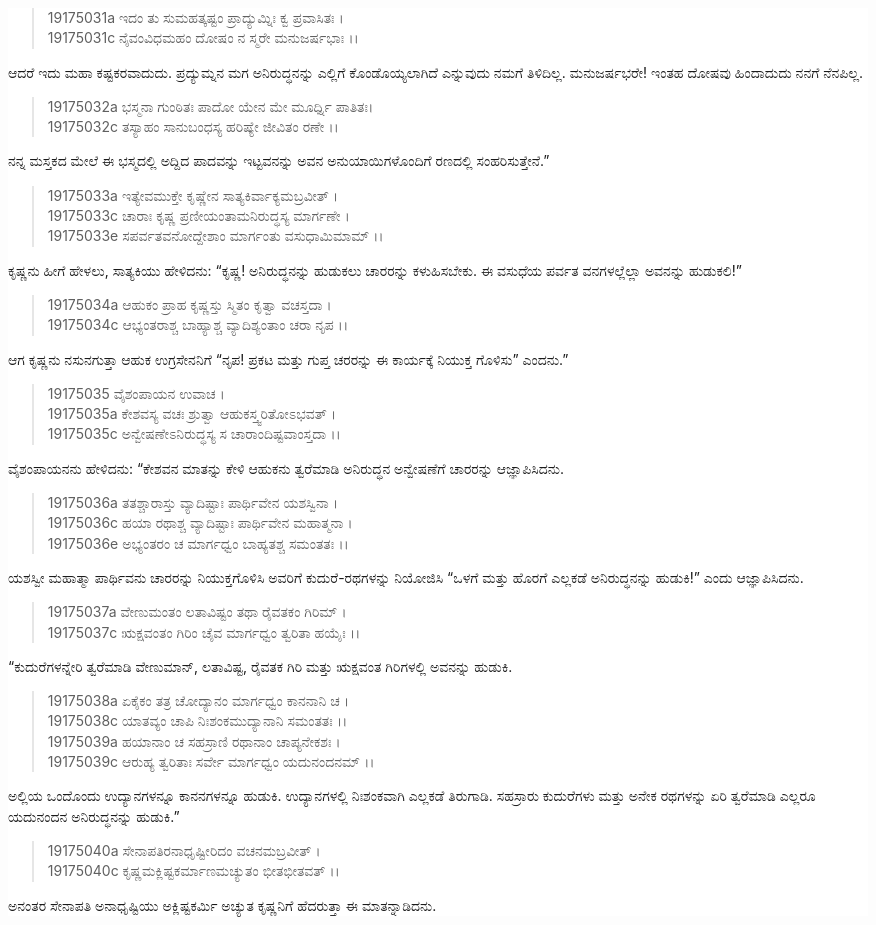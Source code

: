 >19175031a ಇದಂ ತು ಸುಮಹತ್ಕಷ್ಟಂ ಪ್ರಾದ್ಯುಮ್ನಿಃ ಕ್ವ ಪ್ರವಾಸಿತಃ ।   
19175031c ನೈವಂವಿಧಮಹಂ ದೋಷಂ ನ ಸ್ಮರೇ ಮನುಜರ್ಷಭಾಃ ।।   
> 
ಆದರೆ ಇದು ಮಹಾ ಕಷ್ಟಕರವಾದುದು. ಪ್ರದ್ಯುಮ್ನನ ಮಗ ಅನಿರುದ್ಧನನ್ನು ಎಲ್ಲಿಗೆ ಕೊಂಡೊಯ್ಯಲಾಗಿದೆ ಎನ್ನುವುದು ನಮಗೆ ತಿಳಿದಿಲ್ಲ. ಮನುಜರ್ಷಭರೇ! ಇಂತಹ ದೋಷವು ಹಿಂದಾದುದು ನನಗೆ ನೆನಪಿಲ್ಲ.

>19175032a ಭಸ್ಮನಾ ಗುಂಠಿತಃ ಪಾದೋ ಯೇನ ಮೇ ಮೂರ್ಧ್ನಿ ಪಾತಿತಃ।   
19175032c ತಸ್ಯಾಹಂ ಸಾನುಬಂಧಸ್ಯ ಹರಿಷ್ಯೇ ಜೀವಿತಂ ರಣೇ ।।   
> 
ನನ್ನ ಮಸ್ತಕದ ಮೇಲೆ ಈ ಭಸ್ಮದಲ್ಲಿ ಅದ್ದಿದ ಪಾದವನ್ನು ಇಟ್ಟವನನ್ನು ಅವನ ಅನುಯಾಯಿಗಳೊಂದಿಗೆ ರಣದಲ್ಲಿ ಸಂಹರಿಸುತ್ತೇನೆ.”

>19175033a ಇತ್ಯೇವಮುಕ್ತೇ ಕೃಷ್ಣೇನ ಸಾತ್ಯಕಿರ್ವಾಕ್ಯಮಬ್ರವೀತ್ ।   
19175033c ಚಾರಾಃ ಕೃಷ್ಣ ಪ್ರಣೀಯಂತಾಮನಿರುದ್ಧಸ್ಯ ಮಾರ್ಗಣೇ ।   
19175033e ಸಪರ್ವತವನೋದ್ದೇಶಾಂ ಮಾರ್ಗಂತು ವಸುಧಾಮಿಮಾಮ್ ।।   
> 
ಕೃಷ್ಣನು ಹೀಗೆ ಹೇಳಲು, ಸಾತ್ಯಕಿಯು ಹೇಳಿದನು: “ಕೃಷ್ಣ! ಅನಿರುದ್ಧನನ್ನು ಹುಡುಕಲು ಚಾರರನ್ನು ಕಳುಹಿಸಬೇಕು. ಈ ವಸುಧೆಯ ಪರ್ವತ ವನಗಳಲ್ಲೆಲ್ಲಾ ಅವನನ್ನು ಹುಡುಕಲಿ!”

>19175034a ಆಹುಕಂ ಪ್ರಾಹ ಕೃಷ್ಣಸ್ತು ಸ್ಮಿತಂ ಕೃತ್ವಾ ವಚಸ್ತದಾ ।   
19175034c ಆಭ್ಯಂತರಾಶ್ಚ ಬಾಹ್ಯಾಶ್ಚ ವ್ಯಾದಿಶ್ಯಂತಾಂ ಚರಾ ನೃಪ ।।    
> 
ಆಗ ಕೃಷ್ಣನು ನಸುನಗುತ್ತಾ ಆಹುಕ ಉಗ್ರಸೇನನಿಗೆ “ನೃಪ! ಪ್ರಕಟ ಮತ್ತು ಗುಪ್ತ ಚರರನ್ನು ಈ ಕಾರ್ಯಕ್ಕೆ ನಿಯುಕ್ತ ಗೊಳಿಸು” ಎಂದನು.”

>19175035  ವೈಶಂಪಾಯನ ಉವಾಚ ।   
19175035a ಕೇಶವಸ್ಯ ವಚಃ ಶ್ರುತ್ವಾ ಆಹುಕಸ್ತ್ವರಿತೋಽಭವತ್ ।   
19175035c ಅನ್ವೇಷಣೇಽನಿರುದ್ಧಸ್ಯ ಸ ಚಾರಾಂದಿಷ್ಟವಾಂಸ್ತದಾ ।।   
> 
ವೈಶಂಪಾಯನನು ಹೇಳಿದನು: “ಕೇಶವನ ಮಾತನ್ನು ಕೇಳಿ ಆಹುಕನು ತ್ವರೆಮಾಡಿ ಅನಿರುದ್ಧನ ಅನ್ವೇಷಣೆಗೆ ಚಾರರನ್ನು ಆಜ್ಞಾಪಿಸಿದನು. 

>19175036a ತತಶ್ಚಾರಾಸ್ತು ವ್ಯಾದಿಷ್ಟಾಃ ಪಾರ್ಥಿವೇನ ಯಶಸ್ವಿನಾ ।   
19175036c ಹಯಾ ರಥಾಶ್ಚ ವ್ಯಾದಿಷ್ಟಾಃ ಪಾರ್ಥಿವೇನ ಮಹಾತ್ಮನಾ ।   
19175036e ಅಭ್ಯಂತರಂ ಚ ಮಾರ್ಗಧ್ವಂ ಬಾಹ್ಯತಶ್ಚ ಸಮಂತತಃ ।।   
> 
ಯಶಸ್ವೀ ಮಹಾತ್ಮಾ ಪಾರ್ಥಿವನು ಚಾರರನ್ನು ನಿಯುಕ್ತಗೊಳಿಸಿ ಅವರಿಗೆ ಕುದುರೆ-ರಥಗಳನ್ನು ನಿಯೋಜಿಸಿ “ಒಳಗೆ ಮತ್ತು ಹೊರಗೆ ಎಲ್ಲಕಡೆ ಅನಿರುದ್ಧನನ್ನು ಹುಡುಕಿ!” ಎಂದು ಆಜ್ಞಾಪಿಸಿದನು.

>19175037a ವೇಣುಮಂತಂ ಲತಾವಿಷ್ಟಂ ತಥಾ ರೈವತಕಂ ಗಿರಿಮ್ ।   
19175037c ಋಕ್ಷವಂತಂ ಗಿರಿಂ ಚೈವ ಮಾರ್ಗಧ್ವಂ ತ್ವರಿತಾ ಹಯೈಃ ।।   
> 
“ಕುದುರೆಗಳನ್ನೇರಿ ತ್ವರೆಮಾಡಿ ವೇಣುಮಾನ್, ಲತಾವಿಷ್ಟ, ರೈವತಕ ಗಿರಿ ಮತ್ತು ಋಕ್ಷವಂತ ಗಿರಿಗಳಲ್ಲಿ ಅವನನ್ನು ಹುಡುಕಿ.

>19175038a ಏಕೈಕಂ ತತ್ರ ಚೋದ್ಯಾನಂ ಮಾರ್ಗಧ್ವಂ ಕಾನನಾನಿ ಚ ।   
19175038c ಯಾತವ್ಯಂ ಚಾಪಿ ನಿಃಶಂಕಮುದ್ಯಾನಾನಿ ಸಮಂತತಃ ।।   
19175039a ಹಯಾನಾಂ ಚ ಸಹಸ್ರಾಣಿ ರಥಾನಾಂ ಚಾಪ್ಯನೇಕಶಃ ।   
19175039c ಆರುಹ್ಯ ತ್ವರಿತಾಃ ಸರ್ವೇ ಮಾರ್ಗಧ್ವಂ ಯದುನಂದನಮ್ ।।   
> 
ಅಲ್ಲಿಯ ಒಂದೊಂದು ಉದ್ಯಾನಗಳನ್ನೂ ಕಾನನಗಳನ್ನೂ ಹುಡುಕಿ. ಉದ್ಯಾನಗಳಲ್ಲಿ ನಿಃಶಂಕವಾಗಿ ಎಲ್ಲಕಡೆ ತಿರುಗಾಡಿ. ಸಹಸ್ರಾರು ಕುದುರೆಗಳು ಮತ್ತು ಅನೇಕ ರಥಗಳನ್ನು ಏರಿ ತ್ವರೆಮಾಡಿ ಎಲ್ಲರೂ ಯದುನಂದನ ಅನಿರುದ್ಧನನ್ನು ಹುಡುಕಿ.”

>19175040a ಸೇನಾಪತಿರನಾಧೃಷ್ಟೀರಿದಂ ವಚನಮಬ್ರವೀತ್ ।   
19175040c ಕೃಷ್ಣಮಕ್ಲಿಷ್ಟಕರ್ಮಾಣಮಚ್ಯುತಂ ಭೀತಭೀತವತ್ ।।    
> 
ಅನಂತರ ಸೇನಾಪತಿ ಅನಾಧೃಷ್ಟಿಯು ಅಕ್ಲಿಷ್ಟಕರ್ಮಿ ಅಚ್ಯುತ ಕೃಷ್ಣನಿಗೆ ಹೆದರುತ್ತಾ ಈ ಮಾತನ್ನಾಡಿದನು. 
